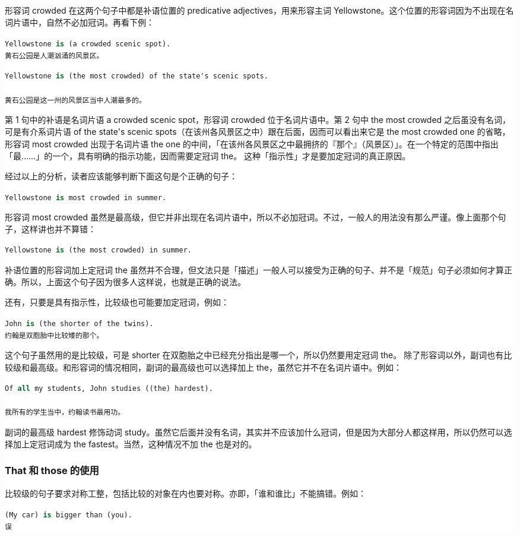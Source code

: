 形容词 crowded 在这两个句⼦中都是补语位置的 predicative adjectives，⽤来形容主词 Yellowstone。这个位置的形容词因为不出现在名词⽚语中，⾃然不必加冠词。再看下例：

```e
Yellowstone is (a crowded scenic spot).
⻩⽯公园是⼈潮汹涌的⻛景区。
```

```e
Yellowstone is (the most crowded) of the state's scenic spots.

⻩⽯公园是这⼀州的⻛景区当中⼈潮最多的。
```

第 1 句中的补语是名词⽚语 a crowded scenic spot，形容词 crowded 位于名词⽚语中。第 2 句中 the most crowded 之后虽没有名词，可是有介系词⽚语 of the state's scenic spots（在该州各⻛景区之中）跟在后⾯，因⽽可以看出来它是 the most crowded one 的省略，形容词 most crowded 出现于名词⽚语 the one 的中间，「在该州各⻛景区之中最拥挤的『那个』（⻛景区）」。在⼀个特定的范围中指出「最……」的⼀个，具有明确的指示功能，因⽽需要定冠词 the。 这种「指示性」才是要加定冠词的真正原因。

经过以上的分析，读者应该能够判断下⾯这句是个正确的句⼦：

```e
Yellowstone is most crowded in summer.
```

形容词 most crowded 虽然是最⾼级，但它并⾮出现在名词⽚语中，所以不必加冠词。不过，⼀般⼈的⽤法没有那么严谨。像上⾯那个句⼦，这样讲也并不算错：

```e
Yellowstone is (the most crowded) in summer.
```

补语位置的形容词加上定冠词 the 虽然并不合理，但⽂法只是「描述」⼀般⼈可以接受为正确的句⼦、并不是「规范」句⼦必须如何才算正确。所以，上⾯这个句⼦因为很多⼈这样说，也就是正确的说法。

还有，只要是具有指示性，⽐较级也可能要加定冠词，例如：

```e
John is (the shorter of the twins).
约翰是双胞胎中⽐较矮的那个。
```

这个句⼦虽然⽤的是⽐较级，可是 shorter 在双胞胎之中已经充分指出是哪⼀个，所以仍然要⽤定冠词 the。 除了形容词以外，副词也有⽐较级和最⾼级。和形容词的情况相同，副词的最⾼级也可以选择加上 the，虽然它并不在名词⽚语中。例如：

```e
Of all my students, John studies ((the) hardest).

我所有的学⽣当中，约翰读书最⽤功。
```

副词的最⾼级 hardest 修饰动词 study。虽然它后⾯并没有名词，其实并不应该加什么冠词，但是因为⼤部分⼈都这样⽤，所以仍然可以选择加上定冠词成为 the fastest。当然，这种情况不加 the 也是对的。

### That 和 those 的使⽤

⽐较级的句⼦要求对称⼯整，包括⽐较的对象在内也要对称。亦即，「谁和谁⽐」不能搞错。例如：

```e
(My car) is bigger than (you).
误
```
